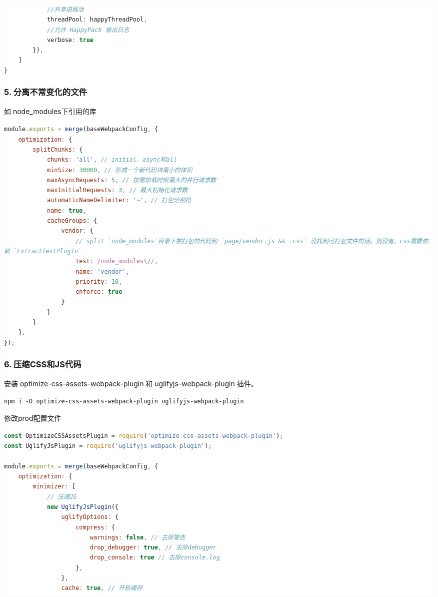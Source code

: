 ```js
            //共享进程池
            threadPool: happyThreadPool,
            //允许 HappyPack 输出日志
            verbose: true
        }),
    ]
}
```

### 5. 分离不常变化的文件

如 node_modules下引用的库

```js
module.exports = merge(baseWebpackConfig, {
    optimization: {
        splitChunks: {
            chunks: 'all', // initial、async和all
            minSize: 30000, // 形成一个新代码块最小的体积
            maxAsyncRequests: 5, // 按需加载时候最大的并行请求数
            maxInitialRequests: 3, // 最大初始化请求数
            automaticNameDelimiter: '~', // 打包分割符
            name: true,
            cacheGroups: {
                vendor: {
                    // split `node_modules`目录下被打包的代码到 `page/vendor.js && .css` 没找到可打包文件的话，则没有。css需要依赖 `ExtractTextPlugin`
                    test: /node_modules\//,
                    name: 'vendor',
                    priority: 10,
                    enforce: true
                }
            }
        }
    },
});
```



### 6. 压缩CSS和JS代码

安装 optimize-css-assets-webpack-plugin 和 uglifyjs-webpack-plugin 插件。

```shell
npm i -D optimize-css-assets-webpack-plugin uglifyjs-webpack-plugin
```

修改prod配置文件

```js
const OptimizeCSSAssetsPlugin = require('optimize-css-assets-webpack-plugin');
const UglifyJsPlugin = require('uglifyjs-webpack-plugin');

module.exports = merge(baseWebpackConfig, {
    optimization: {
        minimizer: [
            // 压缩JS
            new UglifyJsPlugin({
                uglifyOptions: {
                    compress: {
                    	warnings: false, // 去除警告
                    	drop_debugger: true, // 去除debugger
                    	drop_console: true // 去除console.log
                    },
                },
                cache: true, // 开启缓存
```